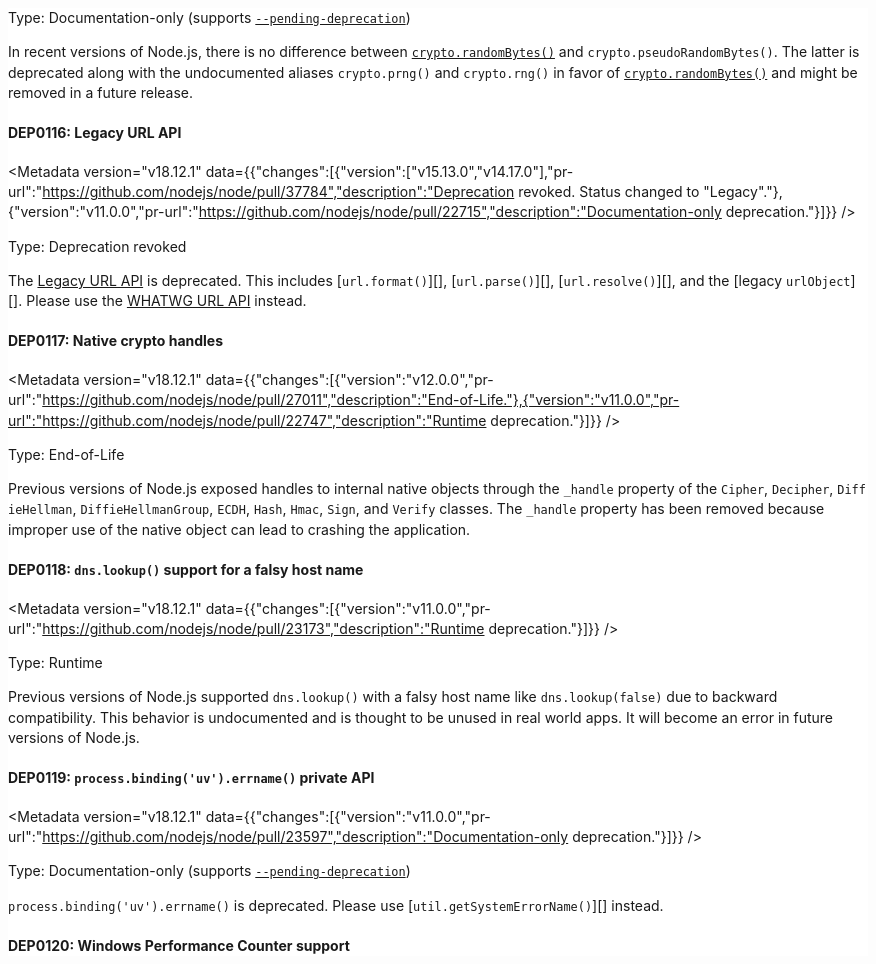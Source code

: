 Type: Documentation-only (supports [`--pending-deprecation`][])

In recent versions of Node.js, there is no difference between
[`crypto.randomBytes()`][] and `crypto.pseudoRandomBytes()`. The latter is
deprecated along with the undocumented aliases `crypto.prng()` and
`crypto.rng()` in favor of [`crypto.randomBytes()`][] and might be removed in a
future release.

#### DEP0116: Legacy URL API

<Metadata version="v18.12.1" data={{"changes":[{"version":["v15.13.0","v14.17.0"],"pr-url":"https://github.com/nodejs/node/pull/37784","description":"Deprecation revoked. Status changed to \"Legacy\"."},{"version":"v11.0.0","pr-url":"https://github.com/nodejs/node/pull/22715","description":"Documentation-only deprecation."}]}} />

Type: Deprecation revoked

The [Legacy URL API][] is deprecated. This includes [`url.format()`][],
[`url.parse()`][], [`url.resolve()`][], and the [legacy `urlObject`][]. Please
use the [WHATWG URL API][] instead.

#### DEP0117: Native crypto handles

<Metadata version="v18.12.1" data={{"changes":[{"version":"v12.0.0","pr-url":"https://github.com/nodejs/node/pull/27011","description":"End-of-Life."},{"version":"v11.0.0","pr-url":"https://github.com/nodejs/node/pull/22747","description":"Runtime deprecation."}]}} />

Type: End-of-Life

Previous versions of Node.js exposed handles to internal native objects through
the `_handle` property of the `Cipher`, `Decipher`, `DiffieHellman`,
`DiffieHellmanGroup`, `ECDH`, `Hash`, `Hmac`, `Sign`, and `Verify` classes.
The `_handle` property has been removed because improper use of the native
object can lead to crashing the application.

#### DEP0118: `dns.lookup()` support for a falsy host name

<Metadata version="v18.12.1" data={{"changes":[{"version":"v11.0.0","pr-url":"https://github.com/nodejs/node/pull/23173","description":"Runtime deprecation."}]}} />

Type: Runtime

Previous versions of Node.js supported `dns.lookup()` with a falsy host name
like `dns.lookup(false)` due to backward compatibility.
This behavior is undocumented and is thought to be unused in real world apps.
It will become an error in future versions of Node.js.

#### DEP0119: `process.binding('uv').errname()` private API

<Metadata version="v18.12.1" data={{"changes":[{"version":"v11.0.0","pr-url":"https://github.com/nodejs/node/pull/23597","description":"Documentation-only deprecation."}]}} />

Type: Documentation-only (supports [`--pending-deprecation`][])

`process.binding('uv').errname()` is deprecated. Please use
[`util.getSystemErrorName()`][] instead.

#### DEP0120: Windows Performance Counter support


[Legacy URL API]: /api/v18/url#legacy-url-api
[NIST SP 800-38D]: https://nvlpubs.nist.gov/nistpubs/Legacy/SP/nistspecialpublication800-38d.pdf
[RFC 6066]: https://tools.ietf.org/html/rfc6066#section-3
[RFC 8247 Section 2.4]: https://www.rfc-editor.org/rfc/rfc8247#section-2.4
[WHATWG URL API]: /api/v18/url#the-whatwg-url-api
[`"exports"` or `"main"` entry]: /api/v18/packages#main-entry-point-export
[`'uncaughtException'`]: /api/v18/process#event-uncaughtexception
[`--force-node-api-uncaught-exceptions-policy`]: /api/v18/cli#--force-node-api-uncaught-exceptions-policy
[`--pending-deprecation`]: /api/v18/cli#--pending-deprecation
[`--throw-deprecation`]: /api/v18/cli#--throw-deprecation
[`--trace-atomics-wait`]: /api/v18/cli#--trace-atomics-wait
[`--unhandled-rejections`]: /api/v18/cli#--unhandled-rejectionsmode
[`Buffer.allocUnsafeSlow(size)`]: /api/v18/buffer#static-method-bufferallocunsafeslowsize
[`Buffer.from(array)`]: /api/v18/buffer#static-method-bufferfromarray
[`Buffer.from(buffer)`]: /api/v18/buffer#static-method-bufferfrombuffer
[`Buffer.isBuffer()`]: /api/v18/buffer#static-method-bufferisbufferobj
[`Cipher`]: /api/v18/crypto#class-cipher
[`Decipher`]: /api/v18/crypto#class-decipher
[`REPLServer.clearBufferedCommand()`]: /api/v18/repl#replserverclearbufferedcommand
[`ReadStream.open()`]: /api/v18/fs#class-fsreadstream
[`Server.getConnections()`]: /api/v18/net#servergetconnectionscallback
[`Server.listen({fd: <number>})`]: /api/v18/net#serverlistenhandle-backlog-callback
[`SlowBuffer`]: /api/v18/buffer#class-slowbuffer
[`WriteStream.open()`]: /api/v18/fs#class-fswritestream
[`assert`]: /api/v18/assert
[`asyncResource.runInAsyncScope()`]: async_context.md#asyncresourceruninasyncscopefn-thisarg-args
[`buffer.subarray`]: /api/v18/buffer#bufsubarraystart-end
[`child_process`]: child_process.md
[`clearInterval()`]: /api/v18/timers#clearintervaltimeout
[`clearTimeout()`]: /api/v18/timers#cleartimeouttimeout
[`console.error()`]: /api/v18/console#consoleerrordata-args
[`console.log()`]: /api/v18/console#consolelogdata-args
[`crypto.Certificate()` constructor]: /api/v18/crypto#legacy-api
[`crypto.DEFAULT_ENCODING`]: /api/v18/crypto#cryptodefault_encoding
[`crypto.createCipher()`]: /api/v18/crypto#cryptocreatecipheralgorithm-password-options
[`crypto.createCipheriv()`]: /api/v18/crypto#cryptocreatecipherivalgorithm-key-iv-options
[`crypto.createDecipher()`]: /api/v18/crypto#cryptocreatedecipheralgorithm-password-options
[`crypto.createDecipheriv()`]: /api/v18/crypto#cryptocreatedecipherivalgorithm-key-iv-options
[`crypto.fips`]: /api/v18/crypto#cryptofips
[`crypto.pbkdf2()`]: /api/v18/crypto#cryptopbkdf2password-salt-iterations-keylen-digest-callback
[`crypto.randomBytes()`]: /api/v18/crypto#cryptorandombytessize-callback
[`crypto.scrypt()`]: /api/v18/crypto#cryptoscryptpassword-salt-keylen-options-callback
[`decipher.final()`]: /api/v18/crypto#decipherfinaloutputencoding
[`decipher.setAuthTag()`]: /api/v18/crypto#deciphersetauthtagbuffer-encoding
[`diagnostics_channel.subscribe(name, onMessage)`]: diagnostics_channel.md#diagnostics_channelsubscribename-onmessage
[`diagnostics_channel.unsubscribe(name, onMessage)`]: diagnostics_channel.md#diagnostics_channelunsubscribename-onmessage
[`dns.lookup()`]: /api/v18/dns#dnslookuphostname-options-callback
[`dnsPromises.lookup()`]: /api/v18/dns#dnspromiseslookuphostname-options
[`domain`]: /api/v18/domain
[`ecdh.setPublicKey()`]: /api/v18/crypto#ecdhsetpublickeypublickey-encoding
[`emitter.listenerCount(eventName)`]: /api/v18/events#emitterlistenercounteventname
[`events.listenerCount(emitter, eventName)`]: /api/v18/events#eventslistenercountemitter-eventname
[`fs.FileHandle`]: /api/v18/fs#class-filehandle
[`fs.access()`]: /api/v18/fs#fsaccesspath-mode-callback
[`fs.appendFile()`]: /api/v18/fs#fsappendfilepath-data-options-callback
[`fs.appendFileSync()`]: /api/v18/fs#fsappendfilesyncpath-data-options
[`fs.createReadStream()`]: /api/v18/fs#fscreatereadstreampath-options
[`fs.createWriteStream()`]: /api/v18/fs#fscreatewritestreampath-options
[`fs.exists(path, callback)`]: /api/v18/fs#fsexistspath-callback
[`fs.lchmod(path, mode, callback)`]: /api/v18/fs#fslchmodpath-mode-callback
[`fs.lchmodSync(path, mode)`]: /api/v18/fs#fslchmodsyncpath-mode
[`fs.lchown(path, uid, gid, callback)`]: /api/v18/fs#fslchownpath-uid-gid-callback
[`fs.lchownSync(path, uid, gid)`]: /api/v18/fs#fslchownsyncpath-uid-gid
[`fs.read()`]: /api/v18/fs#fsreadfd-buffer-offset-length-position-callback
[`fs.readSync()`]: /api/v18/fs#fsreadsyncfd-buffer-offset-length-position
[`fs.stat()`]: /api/v18/fs#fsstatpath-options-callback
[`fs.write()`]: /api/v18/fs#fswritefd-buffer-offset-length-position-callback
[`fs.writeFile()`]: /api/v18/fs#fswritefilefile-data-options-callback
[`fs.writeFileSync()`]: /api/v18/fs#fswritefilesyncfile-data-options
[`http.ClientRequest`]: /api/v18/http#class-httpclientrequest
[`http.IncomingMessage`]: /api/v18/http#class-httpincomingmessage
[`http.ServerResponse`]: /api/v18/http#class-httpserverresponse